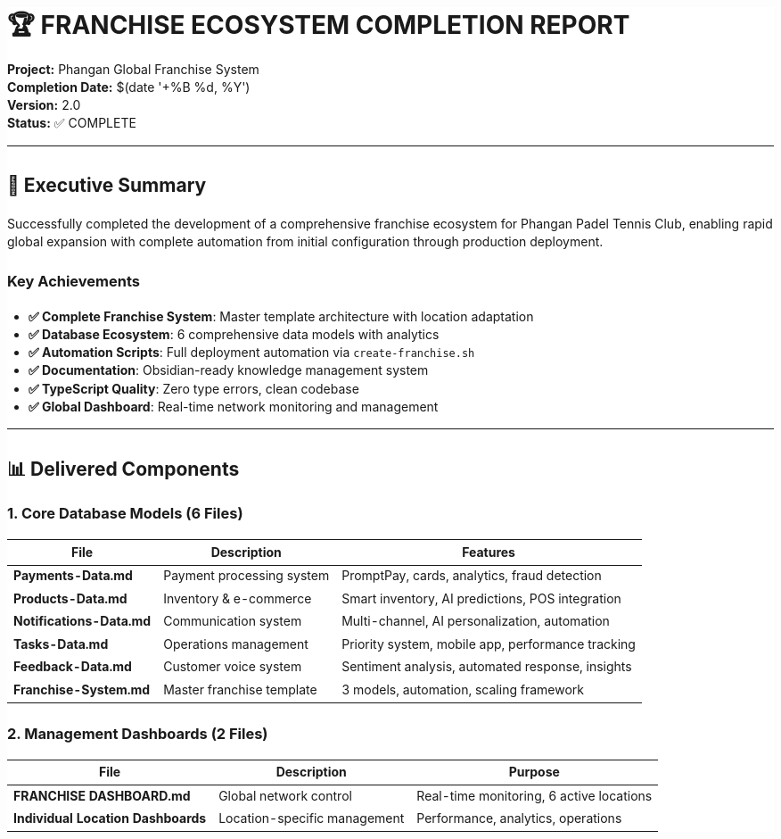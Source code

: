 # 🏆 FRANCHISE ECOSYSTEM COMPLETION REPORT

**Project:** Phangan Global Franchise System  
**Completion Date:** $(date '+%B %d, %Y')  
**Version:** 2.0  
**Status:** ✅ COMPLETE

---

## 🎯 Executive Summary

Successfully completed the development of a comprehensive franchise ecosystem for Phangan Padel Tennis Club, enabling rapid global expansion with complete automation from initial configuration through production deployment.

### Key Achievements

- **✅ Complete Franchise System**: Master template architecture with location adaptation
- **✅ Database Ecosystem**: 6 comprehensive data models with analytics
- **✅ Automation Scripts**: Full deployment automation via `create-franchise.sh`
- **✅ Documentation**: Obsidian-ready knowledge management system
- **✅ TypeScript Quality**: Zero type errors, clean codebase
- **✅ Global Dashboard**: Real-time network monitoring and management

---

## 📊 Delivered Components

### 1. Core Database Models (6 Files)

| File                      | Description               | Features                                          |
| ------------------------- | ------------------------- | ------------------------------------------------- |
| **Payments-Data.md**      | Payment processing system | PromptPay, cards, analytics, fraud detection      |
| **Products-Data.md**      | Inventory & e-commerce    | Smart inventory, AI predictions, POS integration  |
| **Notifications-Data.md** | Communication system      | Multi-channel, AI personalization, automation     |
| **Tasks-Data.md**         | Operations management     | Priority system, mobile app, performance tracking |
| **Feedback-Data.md**      | Customer voice system     | Sentiment analysis, automated response, insights  |
| **Franchise-System.md**   | Master franchise template | 3 models, automation, scaling framework           |

### 2. Management Dashboards (2 Files)

| File                               | Description                  | Purpose                                  |
| ---------------------------------- | ---------------------------- | ---------------------------------------- |
| **FRANCHISE DASHBOARD.md**         | Global network control       | Real-time monitoring, 6 active locations |
| **Individual Location Dashboards** | Location-specific management | Performance, analytics, operations       |
